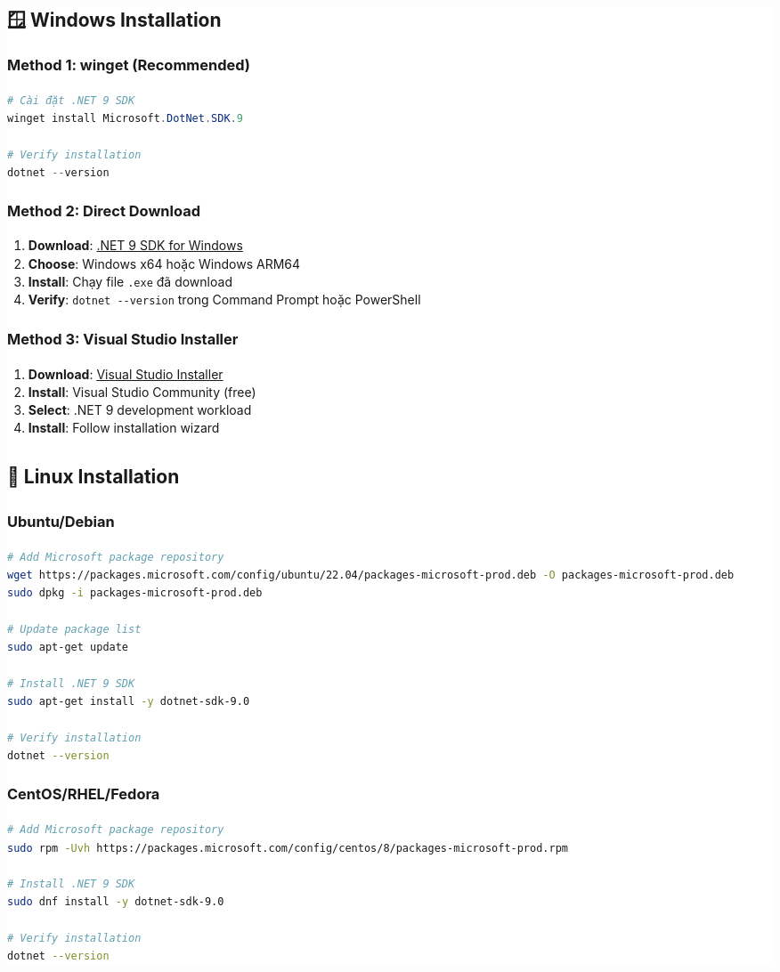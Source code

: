 ## 🪟 Windows Installation

### Method 1: winget (Recommended)

```powershell
# Cài đặt .NET 9 SDK
winget install Microsoft.DotNet.SDK.9

# Verify installation
dotnet --version
```

### Method 2: Direct Download

1. **Download**: [.NET 9 SDK for Windows](https://dotnet.microsoft.com/download/dotnet/9.0)
2. **Choose**: Windows x64 hoặc Windows ARM64
3. **Install**: Chạy file `.exe` đã download
4. **Verify**: `dotnet --version` trong Command Prompt hoặc PowerShell

### Method 3: Visual Studio Installer

1. **Download**: [Visual Studio Installer](https://visualstudio.microsoft.com/downloads/)
2. **Install**: Visual Studio Community (free)
3. **Select**: .NET 9 development workload
4. **Install**: Follow installation wizard

## 🐧 Linux Installation

### Ubuntu/Debian

```bash
# Add Microsoft package repository
wget https://packages.microsoft.com/config/ubuntu/22.04/packages-microsoft-prod.deb -O packages-microsoft-prod.deb
sudo dpkg -i packages-microsoft-prod.deb

# Update package list
sudo apt-get update

# Install .NET 9 SDK
sudo apt-get install -y dotnet-sdk-9.0

# Verify installation
dotnet --version
```

### CentOS/RHEL/Fedora

```bash
# Add Microsoft package repository
sudo rpm -Uvh https://packages.microsoft.com/config/centos/8/packages-microsoft-prod.rpm

# Install .NET 9 SDK
sudo dnf install -y dotnet-sdk-9.0

# Verify installation
dotnet --version
```
